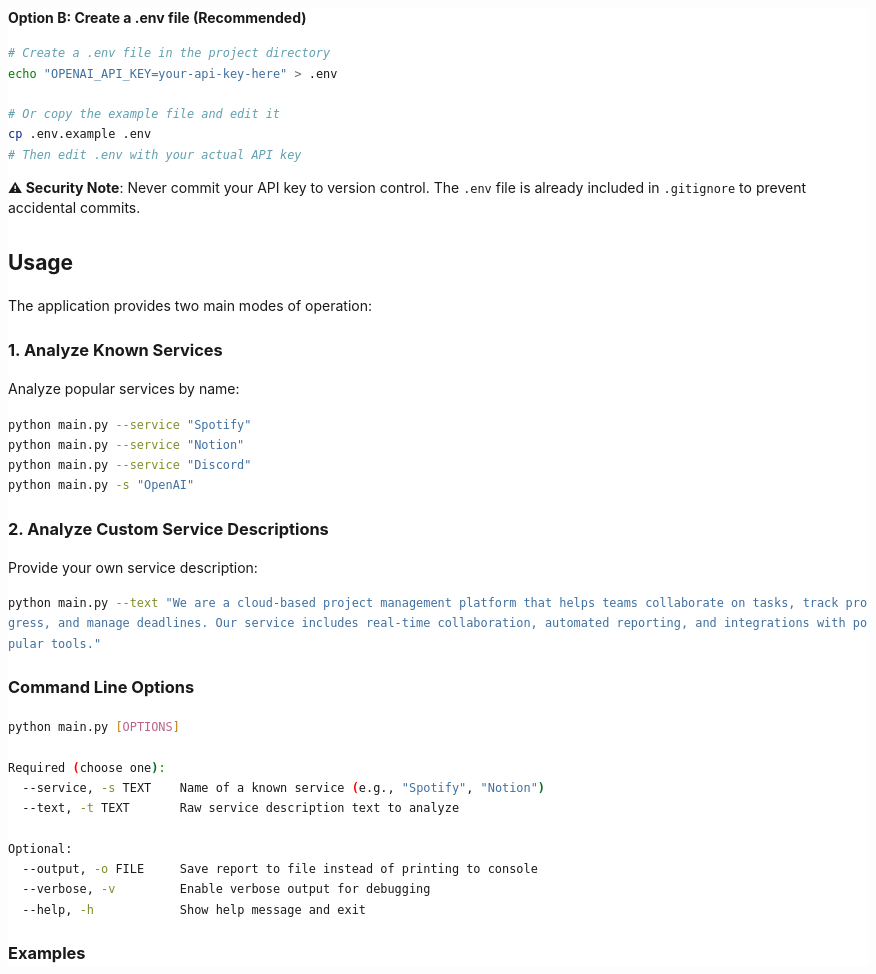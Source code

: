    **Option B: Create a .env file (Recommended)**
   ```bash
   # Create a .env file in the project directory
   echo "OPENAI_API_KEY=your-api-key-here" > .env
   
   # Or copy the example file and edit it
   cp .env.example .env
   # Then edit .env with your actual API key
   ```
   
   **⚠️ Security Note**: Never commit your API key to version control. The `.env` file is already included in `.gitignore` to prevent accidental commits.

## Usage

The application provides two main modes of operation:

### 1. Analyze Known Services

Analyze popular services by name:

```bash
python main.py --service "Spotify"
python main.py --service "Notion"
python main.py --service "Discord"
python main.py -s "OpenAI"
```

### 2. Analyze Custom Service Descriptions

Provide your own service description:

```bash
python main.py --text "We are a cloud-based project management platform that helps teams collaborate on tasks, track progress, and manage deadlines. Our service includes real-time collaboration, automated reporting, and integrations with popular tools."
```

### Command Line Options

```bash
python main.py [OPTIONS]

Required (choose one):
  --service, -s TEXT    Name of a known service (e.g., "Spotify", "Notion")
  --text, -t TEXT       Raw service description text to analyze

Optional:
  --output, -o FILE     Save report to file instead of printing to console
  --verbose, -v         Enable verbose output for debugging
  --help, -h            Show help message and exit
```

### Examples
